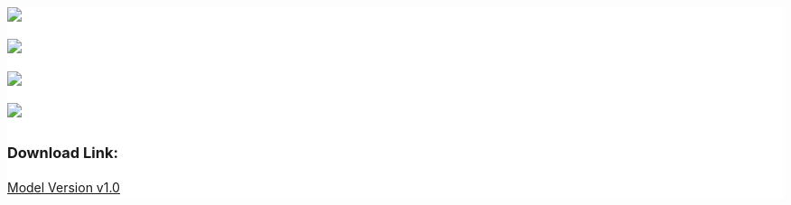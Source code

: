 <p><img src="https://image.civitai.com/xG1nkqKTMzGDvpLrqFT7WA/e2dc2a70-b635-404e-0334-8954a9709100/width=450/557593.jpeg" /></p>

<p><img src="https://image.civitai.com/xG1nkqKTMzGDvpLrqFT7WA/b9f8d60a-6a9c-435d-8d3b-6968534fdb00/width=450/557590.jpeg" /></p>

<p><img src="https://image.civitai.com/xG1nkqKTMzGDvpLrqFT7WA/27720c3d-3396-420b-e475-3ca3be81e400/width=450/557599.jpeg" /></p>

<p><img src="https://image.civitai.com/xG1nkqKTMzGDvpLrqFT7WA/b392c063-8642-43e5-0946-5333dc974000/width=450/557606.jpeg" /></p>

### Download Link:

[Model Version v1.0](https://civitai.com/api/download/models/51711)


